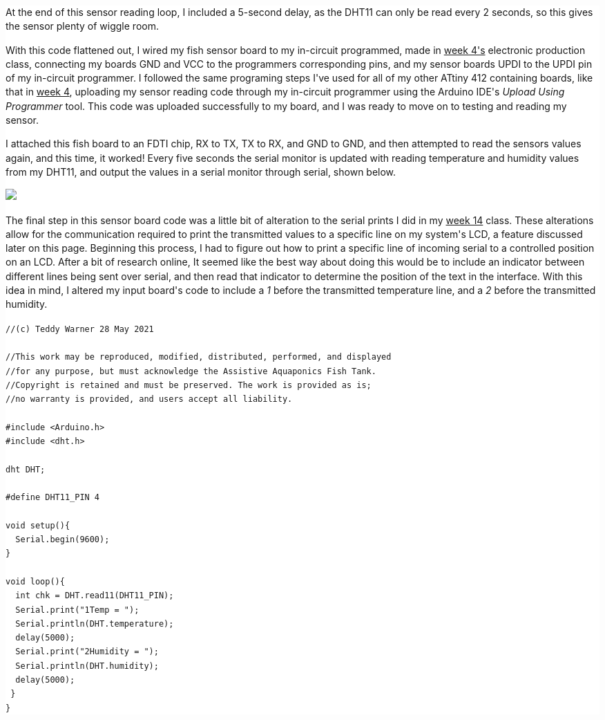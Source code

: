 At the end of this sensor reading loop, I included a 5-second delay, as the DHT11 can only be read every 2 seconds, so this gives the sensor plenty of wiggle room.

With this code flattened out, I wired my fish sensor board to my in-circuit programmed, made in [week 4's](http://fabacademy.org/2021/labs/charlotte/students/theodore-warner/assignments/week04/#in-circuit-programmer) electronic production class, connecting my boards GND and VCC to the programmers corresponding pins, and my sensor boards UPDI to the UPDI pin of my in-circuit programmer. I followed the same programing steps I've used for all of my other ATtiny 412 containing boards, like that in [week 4](http://fabacademy.org/2021/labs/charlotte/students/theodore-warner/assignments/week04/#in-circuit-programmer), uploading my sensor reading code through my in-circuit programmer using the Arduino IDE's *Upload Using Programmer* tool. This code was uploaded successfully to my board, and I was ready to move on to testing and reading my sensor.

I attached this fish board to an FDTI chip, RX to TX, TX to RX, and GND to GND, and then attempted to read the sensors values again, and this time, it worked! Every five seconds the serial monitor is updated with reading temperature and humidity values from my DHT11, and output the values in a serial monitor through serial, shown below. 

![](../assets/images/AssistiveAquaponics/WorkingTempHumidity.jpg)

The final step in this sensor board code was a little bit of alteration to the serial prints I did in my [week 14](http://fabacademy.org/2021/labs/charlotte/students/theodore-warner/assignments/week14/) class. These alterations allow for the communication required to print the transmitted values to a specific line on my system's LCD, a feature discussed later on this page. Beginning this process, I had to figure out how to print a specific line of incoming serial to a controlled position on an LCD. After a bit of research online, It seemed like the best way about doing this would be to include an indicator between different lines being sent over serial, and then read that indicator to determine the position of the text in the interface. With this idea in mind, I altered my input board's code to include a *1* before the transmitted temperature line, and a *2* before the transmitted humidity.

```
//(c) Teddy Warner 28 May 2021

//This work may be reproduced, modified, distributed, performed, and displayed 
//for any purpose, but must acknowledge the Assistive Aquaponics Fish Tank. 
//Copyright is retained and must be preserved. The work is provided as is; 
//no warranty is provided, and users accept all liability.

#include <Arduino.h>
#include <dht.h>

dht DHT;

#define DHT11_PIN 4

void setup(){
  Serial.begin(9600);
}

void loop(){
  int chk = DHT.read11(DHT11_PIN);
  Serial.print("1Temp = ");
  Serial.println(DHT.temperature);
  delay(5000);
  Serial.print("2Humidity = ");
  Serial.println(DHT.humidity);
  delay(5000);
 }
}
```
